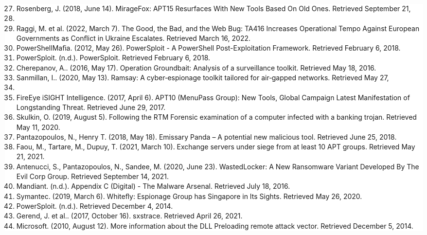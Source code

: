 27. Rosenberg, J. (2018, June 14). MirageFox: APT15 Resurfaces
With New Tools Based On Old Ones. Retrieved September 21,
2018.
2. Raggi, M. et al. (2022, March 7). The Good, the Bad, and the
Web Bug: TA416 Increases Operational Tempo Against
European Governments as Conﬂict in Ukraine Escalates.
Retrieved March 16, 2022.
29. PowerShellMaﬁa. (2012, May 26). PowerSploit - A PowerShell
Post-Exploitation Framework. Retrieved February 6, 2018.
30. PowerSploit. (n.d.). PowerSploit. Retrieved February 6, 2018.
31. Cherepanov, A.. (2016, May 17). Operation Groundbait:
Analysis of a surveillance toolkit. Retrieved May 18, 2016.
32. Sanmillan, I.. (2020, May 13). Ramsay: A cyber‑espionage
toolkit tailored for air‑gapped networks. Retrieved May 27,
2020.
33. FireEye iSIGHT Intelligence. (2017, April 6). APT10 (MenuPass
Group): New Tools, Global Campaign Latest Manifestation of
Longstanding Threat. Retrieved June 29, 2017.
34. Skulkin, O. (2019, August 5). Following the RTM Forensic
examination of a computer infected with a banking trojan.
Retrieved May 11, 2020.
35. Pantazopoulos, N., Henry T. (2018, May 18). Emissary Panda
– A potential new malicious tool. Retrieved June 25, 2018.
3. Faou, M., Tartare, M., Dupuy, T. (2021, March 10). Exchange
servers under siege from at least 10 APT groups. Retrieved
May 21, 2021.
37. Antenucci, S., Pantazopoulos, N., Sandee, M. (2020, June 23).
WastedLocker: A New Ransomware Variant Developed By The
Evil Corp Group. Retrieved September 14, 2021.
3. Mandiant. (n.d.). Appendix C (Digital) - The Malware Arsenal.
Retrieved July 18, 2016.
39. Symantec. (2019, March 6). Whiteﬂy: Espionage Group has
Singapore in Its Sights. Retrieved May 26, 2020.
40. PowerSploit. (n.d.). Retrieved December 4, 2014.
41. Gerend, J. et al.. (2017, October 16). sxstrace. Retrieved April
26, 2021.
42. Microsoft. (2010, August 12). More information about the DLL
Preloading remote attack vector. Retrieved December 5, 2014.